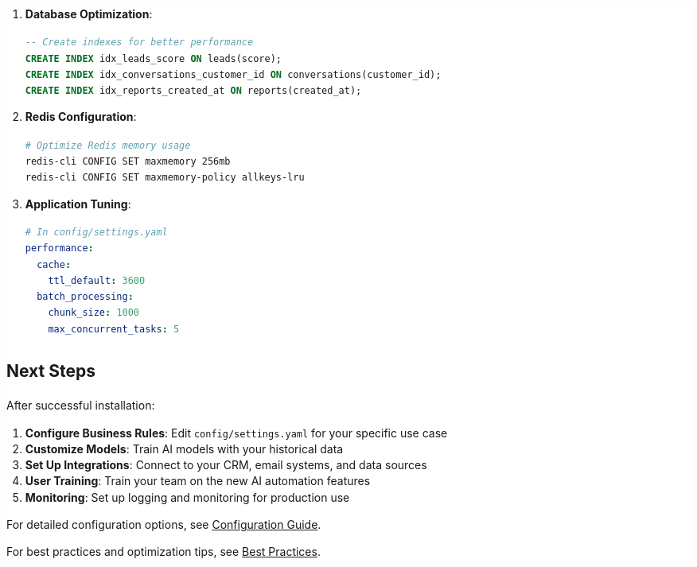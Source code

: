 1. **Database Optimization**:
   ```sql
   -- Create indexes for better performance
   CREATE INDEX idx_leads_score ON leads(score);
   CREATE INDEX idx_conversations_customer_id ON conversations(customer_id);
   CREATE INDEX idx_reports_created_at ON reports(created_at);
   ```

2. **Redis Configuration**:
   ```bash
   # Optimize Redis memory usage
   redis-cli CONFIG SET maxmemory 256mb
   redis-cli CONFIG SET maxmemory-policy allkeys-lru
   ```

3. **Application Tuning**:
   ```yaml
   # In config/settings.yaml
   performance:
     cache:
       ttl_default: 3600
     batch_processing:
       chunk_size: 1000
       max_concurrent_tasks: 5
   ```

## Next Steps

After successful installation:

1. **Configure Business Rules**: Edit `config/settings.yaml` for your specific use case
2. **Customize Models**: Train AI models with your historical data
3. **Set Up Integrations**: Connect to your CRM, email systems, and data sources
4. **User Training**: Train your team on the new AI automation features
5. **Monitoring**: Set up logging and monitoring for production use

For detailed configuration options, see [Configuration Guide](configuration.md).

For best practices and optimization tips, see [Best Practices](best_practices.md).